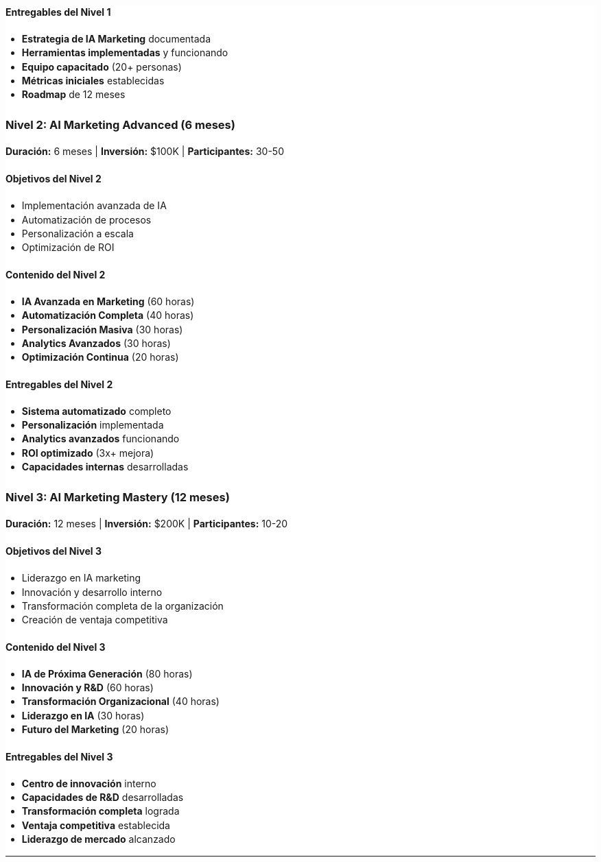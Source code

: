 #### **Entregables del Nivel 1**
- **Estrategia de IA Marketing** documentada
- **Herramientas implementadas** y funcionando
- **Equipo capacitado** (20+ personas)
- **Métricas iniciales** establecidas
- **Roadmap** de 12 meses

### **Nivel 2: AI Marketing Advanced (6 meses)**
**Duración:** 6 meses | **Inversión:** $100K | **Participantes:** 30-50

#### **Objetivos del Nivel 2**
- Implementación avanzada de IA
- Automatización de procesos
- Personalización a escala
- Optimización de ROI

#### **Contenido del Nivel 2**
- **IA Avanzada en Marketing** (60 horas)
- **Automatización Completa** (40 horas)
- **Personalización Masiva** (30 horas)
- **Analytics Avanzados** (30 horas)
- **Optimización Continua** (20 horas)

#### **Entregables del Nivel 2**
- **Sistema automatizado** completo
- **Personalización** implementada
- **Analytics avanzados** funcionando
- **ROI optimizado** (3x+ mejora)
- **Capacidades internas** desarrolladas

### **Nivel 3: AI Marketing Mastery (12 meses)**
**Duración:** 12 meses | **Inversión:** $200K | **Participantes:** 10-20

#### **Objetivos del Nivel 3**
- Liderazgo en IA marketing
- Innovación y desarrollo interno
- Transformación completa de la organización
- Creación de ventaja competitiva

#### **Contenido del Nivel 3**
- **IA de Próxima Generación** (80 horas)
- **Innovación y R&D** (60 horas)
- **Transformación Organizacional** (40 horas)
- **Liderazgo en IA** (30 horas)
- **Futuro del Marketing** (20 horas)

#### **Entregables del Nivel 3**
- **Centro de innovación** interno
- **Capacidades de R&D** desarrolladas
- **Transformación completa** lograda
- **Ventaja competitiva** establecida
- **Liderazgo de mercado** alcanzado

---